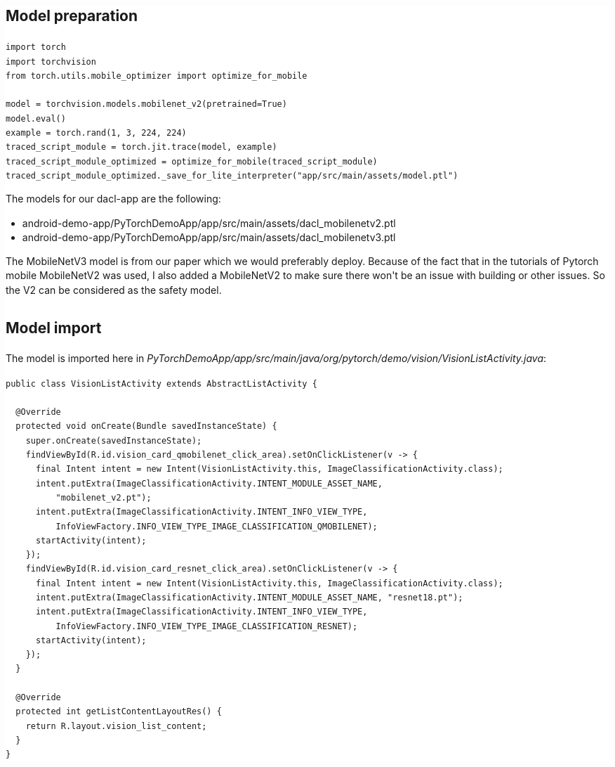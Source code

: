 ## Model preparation 

```
import torch
import torchvision
from torch.utils.mobile_optimizer import optimize_for_mobile

model = torchvision.models.mobilenet_v2(pretrained=True)
model.eval()
example = torch.rand(1, 3, 224, 224)
traced_script_module = torch.jit.trace(model, example)
traced_script_module_optimized = optimize_for_mobile(traced_script_module)
traced_script_module_optimized._save_for_lite_interpreter("app/src/main/assets/model.ptl")
```

The models for our dacl-app are the following:
- android-demo-app/PyTorchDemoApp/app/src/main/assets/dacl_mobilenetv2.ptl
- android-demo-app/PyTorchDemoApp/app/src/main/assets/dacl_mobilenetv3.ptl

The MobileNetV3 model is from our paper which we would preferably deploy. Because of the fact that in the tutorials of Pytorch mobile MobileNetV2 was used, I also added a MobileNetV2 to make sure there won't be an issue with building or other issues. So the V2 can be considered as the safety model.

## Model import
The model is imported here in *PyTorchDemoApp/app/src/main/java/org/pytorch/demo/vision/VisionListActivity.java*:

```
public class VisionListActivity extends AbstractListActivity {

  @Override
  protected void onCreate(Bundle savedInstanceState) {
    super.onCreate(savedInstanceState);
    findViewById(R.id.vision_card_qmobilenet_click_area).setOnClickListener(v -> {
      final Intent intent = new Intent(VisionListActivity.this, ImageClassificationActivity.class);
      intent.putExtra(ImageClassificationActivity.INTENT_MODULE_ASSET_NAME,
          "mobilenet_v2.pt");
      intent.putExtra(ImageClassificationActivity.INTENT_INFO_VIEW_TYPE,
          InfoViewFactory.INFO_VIEW_TYPE_IMAGE_CLASSIFICATION_QMOBILENET);
      startActivity(intent);
    });
    findViewById(R.id.vision_card_resnet_click_area).setOnClickListener(v -> {
      final Intent intent = new Intent(VisionListActivity.this, ImageClassificationActivity.class);
      intent.putExtra(ImageClassificationActivity.INTENT_MODULE_ASSET_NAME, "resnet18.pt");
      intent.putExtra(ImageClassificationActivity.INTENT_INFO_VIEW_TYPE,
          InfoViewFactory.INFO_VIEW_TYPE_IMAGE_CLASSIFICATION_RESNET);
      startActivity(intent);
    });
  }

  @Override
  protected int getListContentLayoutRes() {
    return R.layout.vision_list_content;
  }
}
```
